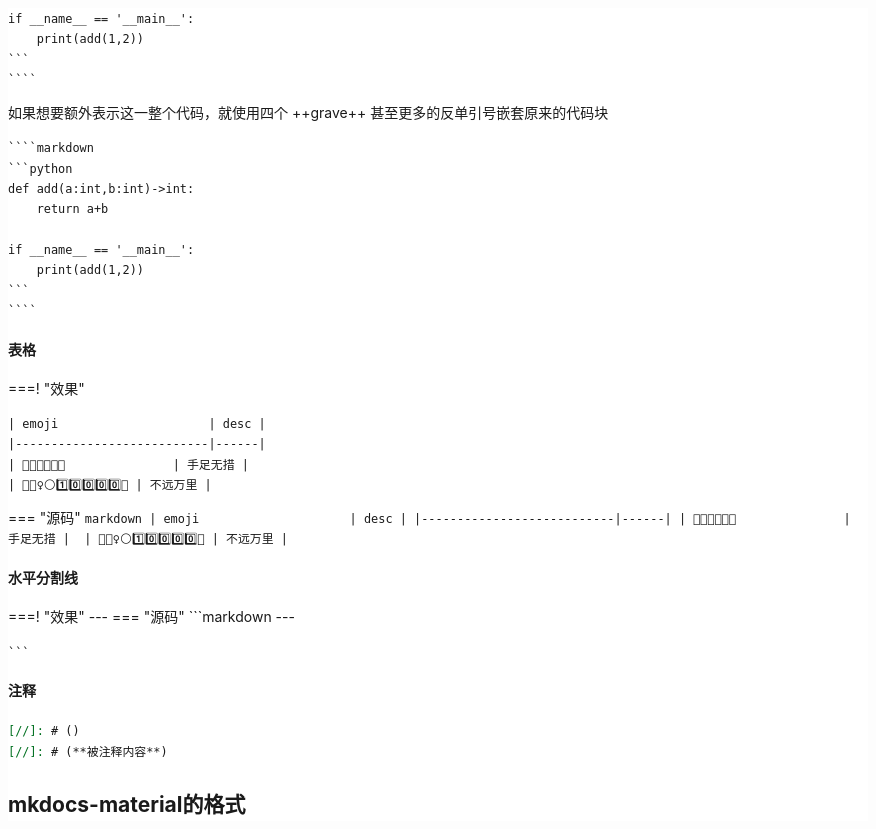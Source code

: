     if __name__ == '__main__':
        print(add(1,2))
    ```
    ````
如果想要额外表示这一整个代码，就使用四个 ++grave++ 甚至更多的反单引号嵌套原来的代码块

`````
````markdown
```python
def add(a:int,b:int)->int:
    return a+b

if __name__ == '__main__':
    print(add(1,2))
```
````
`````

#### 表格

===! "效果"
    
    | emoji                     | desc |
    |---------------------------|------|
    | 🖐🏻🦶🏻🈚❌               | 手足无措 | 
    | 🙅🏻‍♀️⚪1️⃣0️⃣0️⃣0️⃣0️⃣🍐 | 不远万里 | 

=== "源码"
    ``` markdown
    | emoji                     | desc |
    |---------------------------|------|
    | 🖐🏻🦶🏻🈚❌               | 手足无措 | 
    | 🙅🏻‍♀️⚪1️⃣0️⃣0️⃣0️⃣0️⃣🍐 | 不远万里 | 
    ```

#### 水平分割线

===! "效果"
    ---
=== "源码"
    ```markdown
    ---
    
    ```

#### 注释
```markdown
[//]: # ()
[//]: # (**被注释内容**)
```

## mkdocs-material的格式
